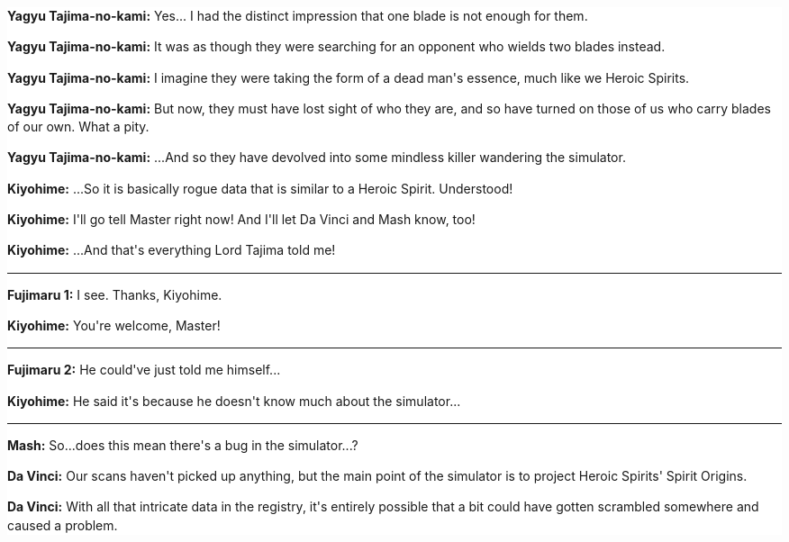 **Yagyu Tajima-no-kami:**
Yes... I had the distinct impression
that one blade is not enough for them.

**Yagyu Tajima-no-kami:**
It was as though they were searching for an opponent who wields two blades instead.

**Yagyu Tajima-no-kami:**
I imagine they were taking the form of a dead man's essence, much like we Heroic Spirits.

**Yagyu Tajima-no-kami:**
But now, they must have lost sight of who they are, and so have turned on those of us who carry blades of our own. What a pity.

**Yagyu Tajima-no-kami:**
...And so they have devolved into some
mindless killer wandering the simulator.

**Kiyohime:**
...So it is basically rogue data that is
similar to a Heroic Spirit. Understood!

**Kiyohime:**
I'll go tell Master right now!
And I'll let Da Vinci and Mash know, too!

**Kiyohime:**
...And that's everything Lord Tajima told me!

---

**Fujimaru 1:**
I see. Thanks, Kiyohime.

**Kiyohime:**
You're welcome, Master!


---

**Fujimaru 2:**
He could've just told me himself...

**Kiyohime:**
He said it's because he doesn't
know much about the simulator...


---

**Mash:**
So...does this mean there's a bug in the simulator...?

**Da Vinci:**
Our scans haven't picked up anything, but the main point of the simulator is to project Heroic Spirits' Spirit Origins.

**Da Vinci:**
With all that intricate data in the registry, it's entirely possible that a bit could have gotten scrambled somewhere and caused a problem.
